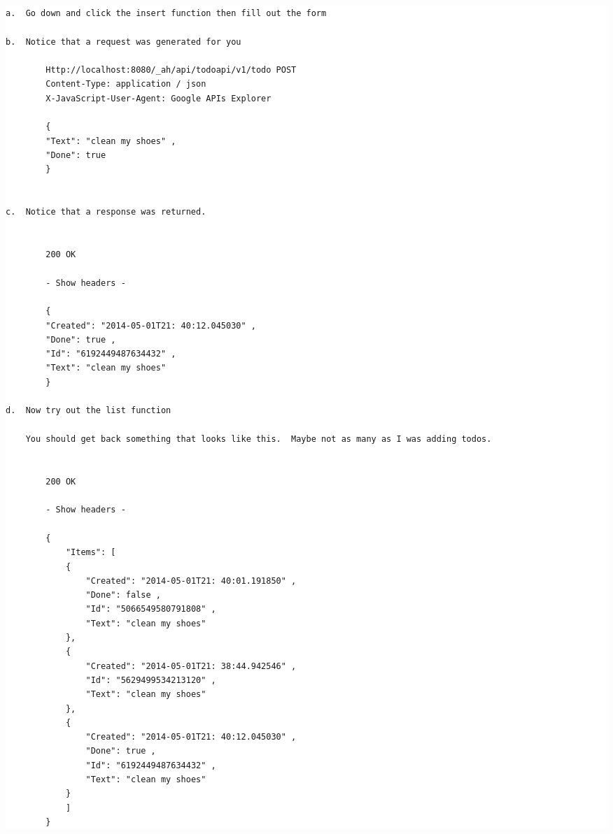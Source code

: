    a.  Go down and click the insert function then fill out the form
    
    b.  Notice that a request was generated for you

    		Http://localhost:8080/_ah/api/todoapi/v1/todo POST 
    		Content-Type: application / json 
    		X-JavaScript-User-Agent: Google APIs Explorer
     
    		{
    		"Text": "clean my shoes" ,
    		"Done": true
    		}
 

	c.  Notice that a response was returned.

     
    		200 OK
     
    		- Show headers -
      
    		{
    		"Created": "2014-05-01T21: 40:12.045030" ,
    		"Done": true ,
    		"Id": "6192449487634432" ,
    		"Text": "clean my shoes"
    		}

    d.  Now try out the list function  

        You should get back something that looks like this.  Maybe not as many as I was adding todos.

 
    		200 OK
     
    		- Show headers -
      
    		{
     			"Items": [
      			{
       				"Created": "2014-05-01T21: 40:01.191850" ,
       				"Done": false ,
       				"Id": "5066549580791808" ,
       				"Text": "clean my shoes"
      			},
      			{
       				"Created": "2014-05-01T21: 38:44.942546" ,
       				"Id": "5629499534213120" ,
       				"Text": "clean my shoes"
      			},
      			{
       				"Created": "2014-05-01T21: 40:12.045030" ,
       				"Done": true ,
       				"Id": "6192449487634432" ,
       				"Text": "clean my shoes"
      			}
     			]
    		}

